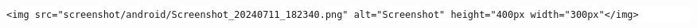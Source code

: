     <img src="screenshot/android/Screenshot_20240711_182340.png" alt="Screenshot" height="400px width="300px"</img>